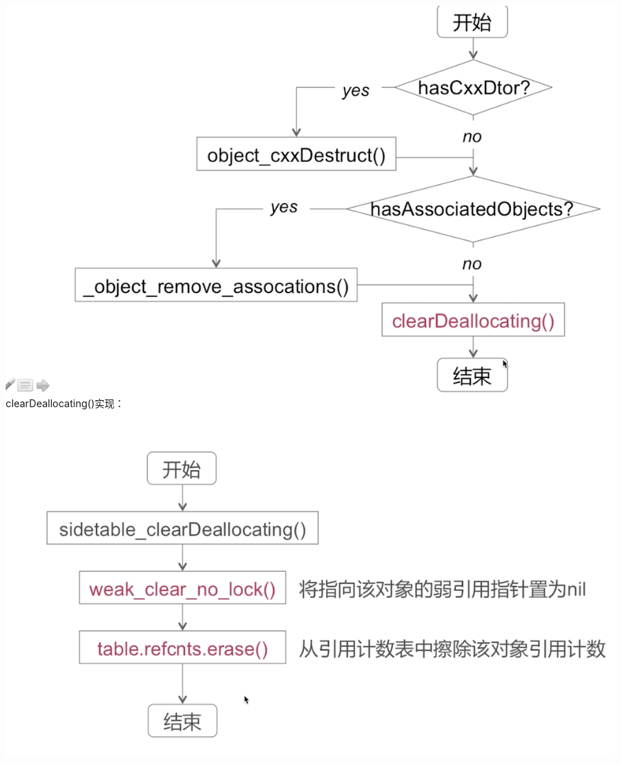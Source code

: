 ![objc_destructInstance](./image/objc_destructInstance.png)
clearDeallocating()实现：
![clearDeallocating](./image/clearDeallocating.png)
